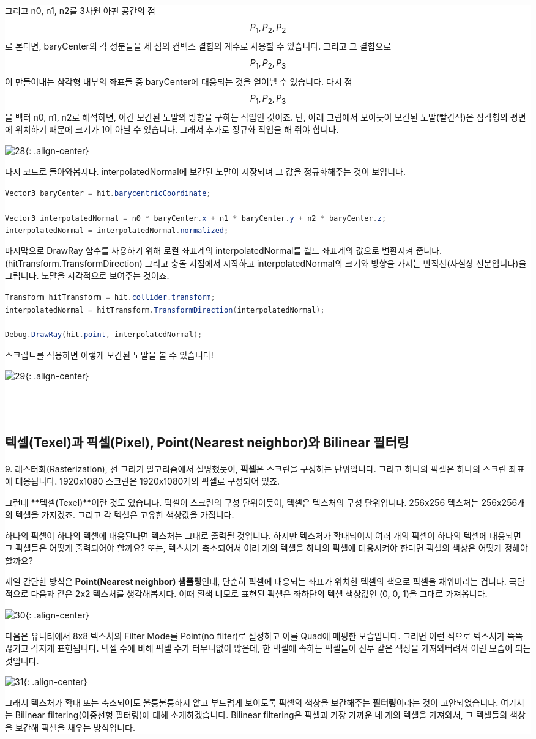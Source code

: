 그리고 n0, n1, n2를 3차원 아핀 공간의 점 $$P_1,P_2,P_2$$로 본다면, baryCenter의 각 성분들을 세 점의 컨벡스 결합의 계수로 사용할 수 있습니다. 그리고 그 결합으로 $$P_1,P_2,P_3$$이 만들어내는 삼각형 내부의 좌표들 중 baryCenter에 대응되는 것을 얻어낼 수 있습니다. 다시 점 $$P_1,P_2,P_3$$을  벡터 n0, n1, n2로 해석하면, 이건 보간된 노말의 방향을 구하는 작업인 것이죠. 단, 아래 그림에서 보이듯이 보간된 노말(빨간색)은 삼각형의 평면에 위치하기 때문에 크기가 1이 아닐 수 있습니다. 그래서 추가로 정규화 작업을 해 줘야 합니다.

![28](https://user-images.githubusercontent.com/90246317/173175693-45bfdd9c-87ae-435f-94d1-4413cb0f9402.png){: .align-center}

다시 코드로 돌아와봅시다. interpolatedNormal에 보간된 노말이 저장되며 그 값을 정규화해주는 것이 보입니다.

```csharp
Vector3 baryCenter = hit.barycentricCoordinate;

Vector3 interpolatedNormal = n0 * baryCenter.x + n1 * baryCenter.y + n2 * baryCenter.z;
interpolatedNormal = interpolatedNormal.normalized;
```

마지막으로 DrawRay 함수를 사용하기 위해 로컬 좌표계의 interpolatedNormal를 월드 좌표계의 값으로 변환시켜 줍니다.(hitTransform.TransformDirection) 그리고 충돌 지점에서 시작하고 interpolatedNormal의 크기와 방향을 가지는 반직선(사실상 선분입니다)을 그립니다. 노말을 시각적으로 보여주는 것이죠.

```csharp
Transform hitTransform = hit.collider.transform;
interpolatedNormal = hitTransform.TransformDirection(interpolatedNormal);

Debug.DrawRay(hit.point, interpolatedNormal);
```

스크립트를 적용하면 이렇게 보간된 노말을 볼 수 있습니다!

![29](https://user-images.githubusercontent.com/90246317/173175694-45abee09-d54d-4b0a-8c10-1fcc0c4de477.gif){: .align-center}

<br/><br/>

## 텍셀(Texel)과 픽셀(Pixel), Point(Nearest neighbor)와 Bilinear 필터링

[9. 래스터화(Rasterization), 선 그리기 알고리즘](https://jihukim135.github.io/game%20math/gamemath09/)에서 설명했듯이, **픽셀**은 스크린을 구성하는 단위입니다. 그리고 하나의 픽셀은 하나의 스크린 좌표에 대응됩니다. 1920x1080 스크린은 1920x1080개의 픽셀로 구성되어 있죠.

그런데 **텍셀(Texel)**이란 것도 있습니다. 픽셀이 스크린의 구성 단위이듯이, 텍셀은 텍스처의 구성 단위입니다. 256x256 텍스처는 256x256개의 텍셀을 가지겠죠. 그리고 각 텍셀은 고유한 색상값을 가집니다. 

하나의 픽셀이 하나의 텍셀에 대응된다면 텍스처는 그대로 출력될 것입니다. 하지만 텍스처가 확대되어서 여러 개의 픽셀이 하나의 텍셀에 대응되면 그 픽셀들은 어떻게 출력되어야 할까요? 또는, 텍스처가 축소되어서 여러 개의 텍셀을 하나의 픽셀에 대응시켜야 한다면 픽셀의 색상은 어떻게 정해야 할까요?

제일 간단한 방식은 **Point(Nearest neighbor) 샘플링**인데, 단순히 픽셀에 대응되는 좌표가 위치한 텍셀의 색으로 픽셀을 채워버리는 겁니다. 극단적으로 다음과 같은 2x2 텍스처를 생각해봅시다. 이때 흰색 네모로 표현된 픽셀은 좌하단의 텍셀 색상값인 (0, 0, 1)을 그대로 가져옵니다.

![30](https://user-images.githubusercontent.com/90246317/173175696-1270e661-d820-4a84-98d4-3eb09c3cc472.png){: .align-center}

다음은 유니티에서 8x8 텍스처의 Filter Mode를 Point(no filter)로 설정하고 이를 Quad에 매핑한 모습입니다. 그러면 이런 식으로 텍스처가 뚝뚝 끊기고 각지게 표현됩니다. 텍셀 수에 비해 픽셀 수가 터무니없이 많은데, 한 텍셀에 속하는 픽셀들이 전부 같은 색상을 가져와버려서 이런 모습이 되는 것입니다.

![31](https://user-images.githubusercontent.com/90246317/173175698-b284314f-bbe0-429e-8736-18e1fc12182d.png){: .align-center}

그래서 텍스처가 확대 또는 축소되어도 울퉁불퉁하지 않고 부드럽게 보이도록 픽셀의 색상을 보간해주는 **필터링**이라는 것이 고안되었습니다. 여기서는 Bilinear filtering(이중선형 필터링)에 대해 소개하겠습니다. Bilinear filtering은 픽셀과 가장 가까운 네 개의 텍셀을 가져와서, 그 텍셀들의 색상을 보간해 픽셀을 채우는 방식입니다.
